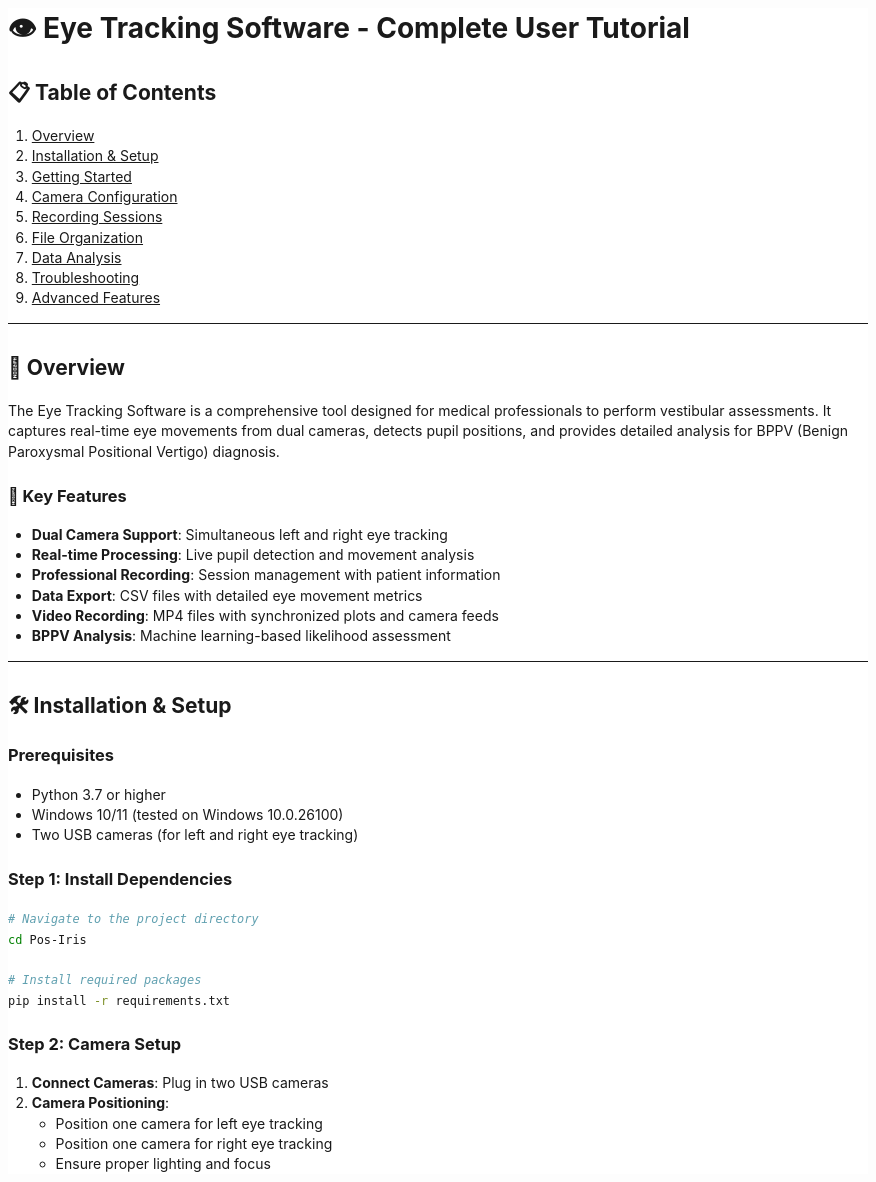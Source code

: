 # 👁️ Eye Tracking Software - Complete User Tutorial

## 📋 Table of Contents
1. [Overview](#overview)
2. [Installation & Setup](#installation--setup)
3. [Getting Started](#getting-started)
4. [Camera Configuration](#camera-configuration)
5. [Recording Sessions](#recording-sessions)
6. [File Organization](#file-organization)
7. [Data Analysis](#data-analysis)
8. [Troubleshooting](#troubleshooting)
9. [Advanced Features](#advanced-features)

---

## 📖 Overview

The Eye Tracking Software is a comprehensive tool designed for medical professionals to perform vestibular assessments. It captures real-time eye movements from dual cameras, detects pupil positions, and provides detailed analysis for BPPV (Benign Paroxysmal Positional Vertigo) diagnosis.

### 🎯 Key Features
- **Dual Camera Support**: Simultaneous left and right eye tracking
- **Real-time Processing**: Live pupil detection and movement analysis
- **Professional Recording**: Session management with patient information
- **Data Export**: CSV files with detailed eye movement metrics
- **Video Recording**: MP4 files with synchronized plots and camera feeds
- **BPPV Analysis**: Machine learning-based likelihood assessment

---

## 🛠️ Installation & Setup

### Prerequisites
- Python 3.7 or higher
- Windows 10/11 (tested on Windows 10.0.26100)
- Two USB cameras (for left and right eye tracking)

### Step 1: Install Dependencies
```bash
# Navigate to the project directory
cd Pos-Iris

# Install required packages
pip install -r requirements.txt
```

### Step 2: Camera Setup
1. **Connect Cameras**: Plug in two USB cameras
2. **Camera Positioning**: 
   - Position one camera for left eye tracking
   - Position one camera for right eye tracking
   - Ensure proper lighting and focus
